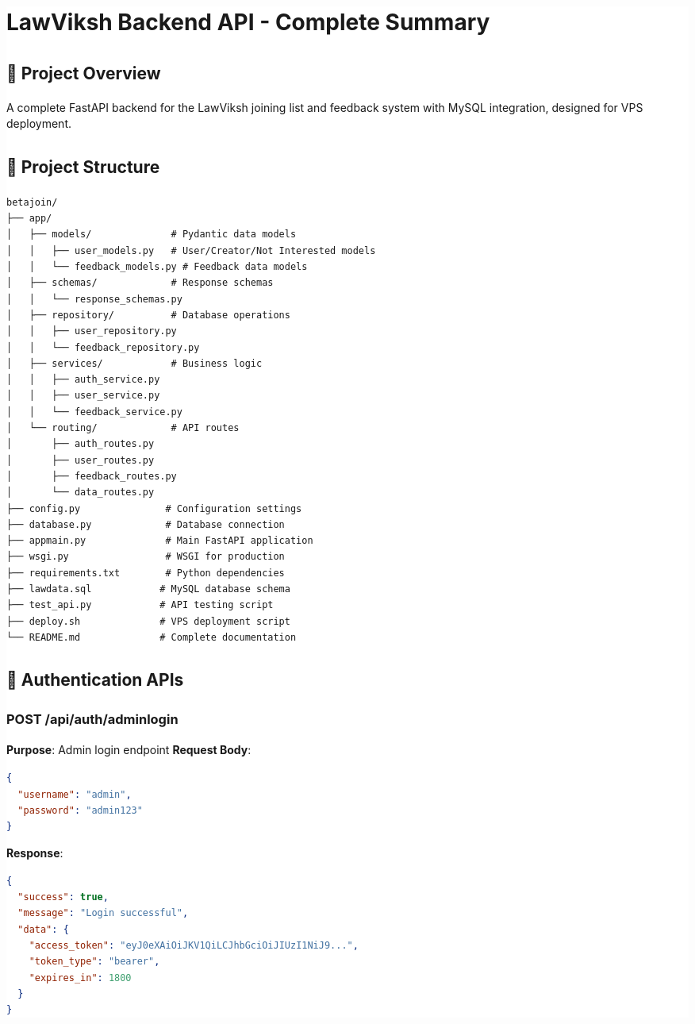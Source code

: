# LawViksh Backend API - Complete Summary

## 🎯 Project Overview

A complete FastAPI backend for the LawViksh joining list and feedback system with MySQL integration, designed for VPS deployment.

## 📁 Project Structure

```
betajoin/
├── app/
│   ├── models/              # Pydantic data models
│   │   ├── user_models.py   # User/Creator/Not Interested models
│   │   └── feedback_models.py # Feedback data models
│   ├── schemas/             # Response schemas
│   │   └── response_schemas.py
│   ├── repository/          # Database operations
│   │   ├── user_repository.py
│   │   └── feedback_repository.py
│   ├── services/            # Business logic
│   │   ├── auth_service.py
│   │   ├── user_service.py
│   │   └── feedback_service.py
│   └── routing/             # API routes
│       ├── auth_routes.py
│       ├── user_routes.py
│       ├── feedback_routes.py
│       └── data_routes.py
├── config.py               # Configuration settings
├── database.py             # Database connection
├── appmain.py              # Main FastAPI application
├── wsgi.py                 # WSGI for production
├── requirements.txt        # Python dependencies
├── lawdata.sql            # MySQL database schema
├── test_api.py            # API testing script
├── deploy.sh              # VPS deployment script
└── README.md              # Complete documentation
```

## 🔐 Authentication APIs

### POST /api/auth/adminlogin
**Purpose**: Admin login endpoint
**Request Body**:
```json
{
  "username": "admin",
  "password": "admin123"
}
```
**Response**:
```json
{
  "success": true,
  "message": "Login successful",
  "data": {
    "access_token": "eyJ0eXAiOiJKV1QiLCJhbGciOiJIUzI1NiJ9...",
    "token_type": "bearer",
    "expires_in": 1800
  }
}
```